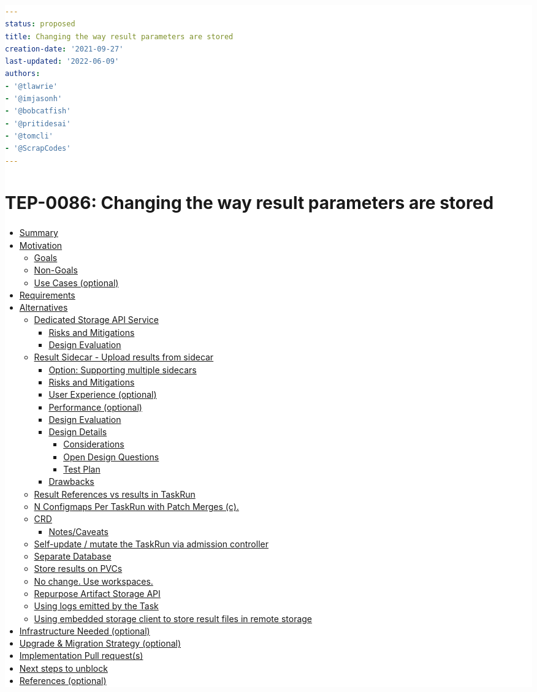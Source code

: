 ```yaml
---
status: proposed
title: Changing the way result parameters are stored
creation-date: '2021-09-27'
last-updated: '2022-06-09'
authors:
- '@tlawrie'
- '@imjasonh'
- '@bobcatfish'
- '@pritidesai'
- '@tomcli'
- '@ScrapCodes'
---
```


# TEP-0086: Changing the way result parameters are stored


- [Summary](#summary)
- [Motivation](#motivation)
  - [Goals](#goals)
  - [Non-Goals](#non-goals)
  - [Use Cases (optional)](#use-cases-optional)
- [Requirements](#requirements)
- [Alternatives](#alternatives)
  - [Dedicated Storage API Service](#dedicated-storage-api-service)
    - [Risks and Mitigations](#risks-and-mitigations)
    - [Design Evaluation](#design-evaluation)
  - [Result Sidecar - Upload results from sidecar](#result-sidecar---upload-results-from-sidecar)
    - [Option: Supporting multiple sidecars](#option-supporting-multiple-sidecars)
    - [Risks and Mitigations](#risks-and-mitigations-1)
    - [User Experience (optional)](#user-experience-optional)
    - [Performance (optional)](#performance-optional)
    - [Design Evaluation](#design-evaluation-1)
    - [Design Details](#design-details)
      - [Considerations](#considerations)
      - [Open Design Questions](#open-design-questions)
      - [Test Plan](#test-plan)
    - [Drawbacks](#drawbacks)
  - [Result References vs results in TaskRun](#result-references-vs-results-in-taskrun)
  - [N Configmaps Per TaskRun with Patch Merges (c).](#n-configmaps-per-taskrun-with-patch-merges-c)
  - [CRD](#crd)
    - [Notes/Caveats](#notescaveats)
  - [Self-update / mutate the TaskRun via admission controller](#self-update--mutate-the-taskrun-via-admission-controller)
  - [Separate Database](#separate-database)
  - [Store results on PVCs](#store-results-on-pvcs)
  - [No change. Use workspaces.](#no-change-use-workspaces)
  - [Repurpose Artifact Storage API](#repurpose-artifact-storage-api)
  - [Using logs emitted by the Task](#using-logs-emitted-by-the-task)
  - [Using embedded storage client to store result files in remote storage](#using-embedded-storage-client-to-store-result-files-in-remote-storage)
- [Infrastructure Needed (optional)](#infrastructure-needed-optional)
- [Upgrade &amp; Migration Strategy (optional)](#upgrade--migration-strategy-optional)
- [Implementation Pull request(s)](#implementation-pull-requests)
- [Next steps to unblock](#next-steps-to-unblock)
- [References (optional)](#references-optional)
